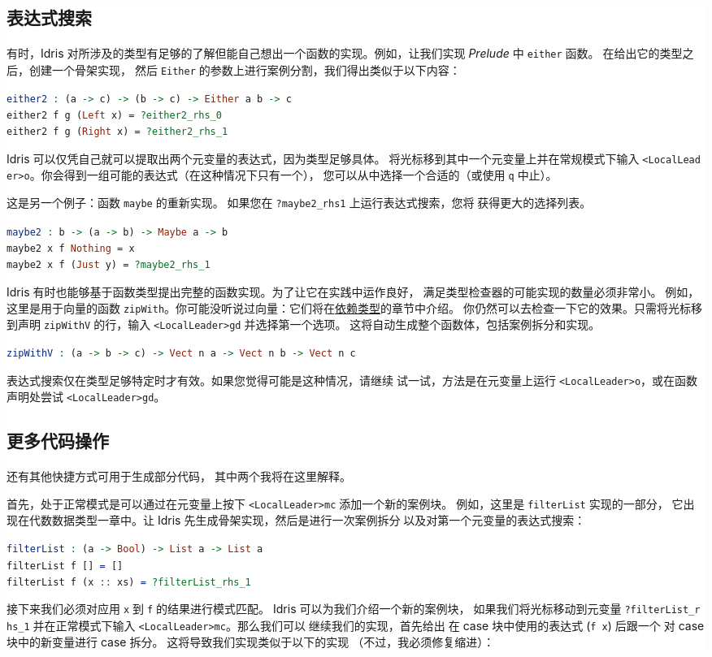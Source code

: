 ## 表达式搜索

有时，Idris 对所涉及的类型有足够的了解但能自己想出一个函数的实现。例如，让我们实现 *Prelude* 中 `either` 函数。
在给出它的类型之后，创建一个骨架实现，
然后 `Either` 的参数上进行案例分割，我们得出类似于以下内容：

```idris
either2 : (a -> c) -> (b -> c) -> Either a b -> c
either2 f g (Left x) = ?either2_rhs_0
either2 f g (Right x) = ?either2_rhs_1
```

Idris 可以仅凭自己就可以提取出两个元变量的表达式，因为类型足够具体。
将光标移到其中一个元变量上并在常规模式下输入 `<LocalLeader>o`。你会得到一组可能的表达式（在这种情况下只有一个），
您可以从中选择一个合适的（或使用 `q` 中止）。

这是另一个例子：函数 `maybe` 的重新实现。
如果您在 `?maybe2_rhs1` 上运行表达式搜索，您将
获得更大的选择列表。

```idris
maybe2 : b -> (a -> b) -> Maybe a -> b
maybe2 x f Nothing = x
maybe2 x f (Just y) = ?maybe2_rhs_1
```

Idris 有时也能够基于函数类型提出完整的函数实现。为了让它在实践中运作良好，
满足类型检查器的可能实现的数量必须非常小。
例如，这里是用于向量的函数 `zipWith`。你可能没听说过向量：它们将在[依赖类型](../Tutorial/Dependent.md)的章节中介绍。
你仍然可以去检查一下它的效果。只需将光标移到声明 `zipWithV` 的行，输入 `<LocalLeader>gd` 并选择第一个选项。
这将自动生成整个函数体，包括案例拆分和实现。

```idris
zipWithV : (a -> b -> c) -> Vect n a -> Vect n b -> Vect n c
```

表达式搜索仅在类型足够特定时才有效。如果您觉得可能是这种情况，请继续
试一试，方法是在元变量上运行 `<LocalLeader>o`，或在函数声明处尝试 `<LocalLeader>gd`。

## 更多代码操作

还有其他快捷方式可用于生成部分代码，
其中两个我将在这里解释。

首先，处于正常模式是可以通过在元变量上按下 `<LocalLeader>mc` 添加一个新的案例块。
例如，这里是 `filterList` 实现的一部分，
它出现在代数数据类型一章中。让 Idris 先生成骨架实现，然后是进行一次案例拆分
以及对第一个元变量的表达式搜索：

```idris
filterList : (a -> Bool) -> List a -> List a
filterList f [] = []
filterList f (x :: xs) = ?filterList_rhs_1
```

接下来我们必须对应用 `x` 到 `f` 的结果进行模式匹配。
Idris 可以为我们介绍一个新的案例块，
如果我们将光标移动到元变量 `?filterList_rhs_1`
并在正常模式下输入 `<LocalLeader>mc`。那么我们可以
继续我们的实现，首先给出
在 case 块中使用的表达式 (`f x`) 后跟一个
对 case 块中的新变量进行 case 拆分。
这将导致我们实现类似于以下的实现
（不过，我必须修复缩进）：
